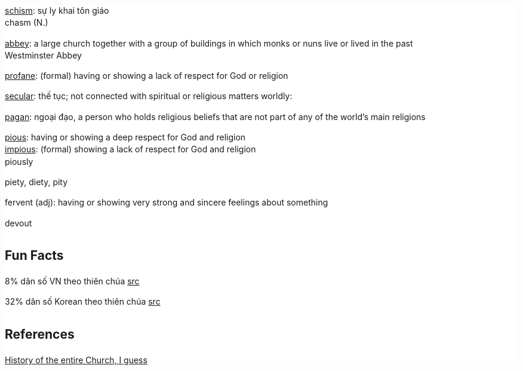 [schism](https://en.wikipedia.org/wiki/Schism): sự ly khai tôn giáo  
chasm (N.)

[abbey](https://www.oxfordlearnersdictionaries.com/definition/english/abbey?q=abbey): a large church together with a group of buildings in which monks or nuns live or lived in the past  
Westminster Abbey

[profane](https://www.oxfordlearnersdictionaries.com/definition/english/profane_1?q=profane): (formal) having or showing a lack of respect for God or religion

[secular](https://www.oxfordlearnersdictionaries.com/definition/english/secular?q=secular): thế tục; not connected with spiritual or religious matters
worldly:

[pagan](https://www.oxfordlearnersdictionaries.com/definition/english/pagan_1?q=pagan): ngoại đạo, a person who holds religious beliefs that are not part of any of the world’s main religions

[pious](https://www.oxfordlearnersdictionaries.com/definition/english/pious): having or showing a deep respect for God and religion\
[impious](https://www.oxfordlearnersdictionaries.com/definition/english/impious?q=impious): (formal) showing a lack of respect for God and religion  
piously

piety, diety, pity

fervent (adj): having or showing very strong and sincere feelings about something

devout

## Fun Facts

8% dân số VN theo thiên chúa [src](https://en.wikipedia.org/wiki/Religion_in_Vietnam)

32% dân số Korean theo thiên chúa [src](https://en.wikipedia.org/wiki/Religion_in_South_Korea)

## References

[History of the entire Church, I guess](https://www.youtube.com/watch?v=AUFvA9Dr0bA&t=307s)
